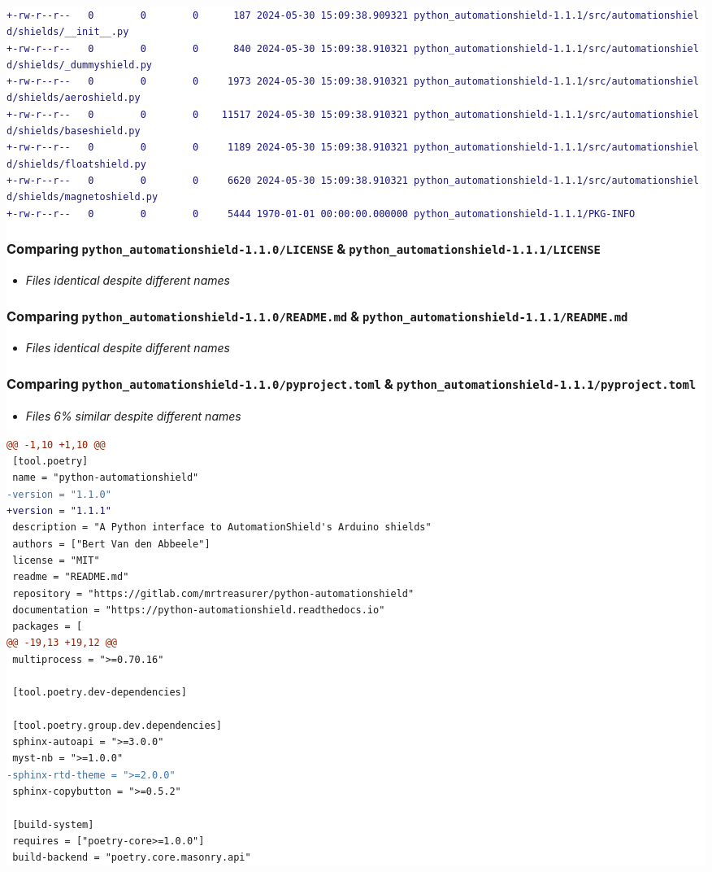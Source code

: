 ```diff
+-rw-r--r--   0        0        0      187 2024-05-30 15:09:38.909321 python_automationshield-1.1.1/src/automationshield/shields/__init__.py
+-rw-r--r--   0        0        0      840 2024-05-30 15:09:38.910321 python_automationshield-1.1.1/src/automationshield/shields/_dummyshield.py
+-rw-r--r--   0        0        0     1973 2024-05-30 15:09:38.910321 python_automationshield-1.1.1/src/automationshield/shields/aeroshield.py
+-rw-r--r--   0        0        0    11517 2024-05-30 15:09:38.910321 python_automationshield-1.1.1/src/automationshield/shields/baseshield.py
+-rw-r--r--   0        0        0     1189 2024-05-30 15:09:38.910321 python_automationshield-1.1.1/src/automationshield/shields/floatshield.py
+-rw-r--r--   0        0        0     6620 2024-05-30 15:09:38.910321 python_automationshield-1.1.1/src/automationshield/shields/magnetoshield.py
+-rw-r--r--   0        0        0     5444 1970-01-01 00:00:00.000000 python_automationshield-1.1.1/PKG-INFO
```

### Comparing `python_automationshield-1.1.0/LICENSE` & `python_automationshield-1.1.1/LICENSE`

 * *Files identical despite different names*

### Comparing `python_automationshield-1.1.0/README.md` & `python_automationshield-1.1.1/README.md`

 * *Files identical despite different names*

### Comparing `python_automationshield-1.1.0/pyproject.toml` & `python_automationshield-1.1.1/pyproject.toml`

 * *Files 6% similar despite different names*

```diff
@@ -1,10 +1,10 @@
 [tool.poetry]
 name = "python-automationshield"
-version = "1.1.0"
+version = "1.1.1"
 description = "A Python interface to AutomationShield's Arduino shields"
 authors = ["Bert Van den Abbeele"]
 license = "MIT"
 readme = "README.md"
 repository = "https://gitlab.com/mrtreasurer/python-automationshield"
 documentation = "https://python-automationshield.readthedocs.io"
 packages = [
@@ -19,13 +19,12 @@
 multiprocess = ">=0.70.16"
 
 [tool.poetry.dev-dependencies]
 
 [tool.poetry.group.dev.dependencies]
 sphinx-autoapi = ">=3.0.0"
 myst-nb = ">=1.0.0"
-sphinx-rtd-theme = ">=2.0.0"
 sphinx-copybutton = ">=0.5.2"
 
 [build-system]
 requires = ["poetry-core>=1.0.0"]
 build-backend = "poetry.core.masonry.api"
```
